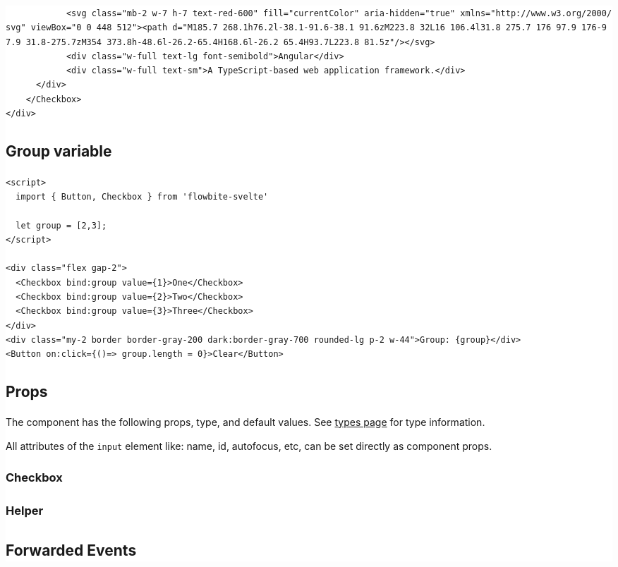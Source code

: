 ```svelte example hideScript
            <svg class="mb-2 w-7 h-7 text-red-600" fill="currentColor" aria-hidden="true" xmlns="http://www.w3.org/2000/svg" viewBox="0 0 448 512"><path d="M185.7 268.1h76.2l-38.1-91.6-38.1 91.6zM223.8 32L16 106.4l31.8 275.7 176 97.9 176-97.9 31.8-275.7zM354 373.8h-48.6l-26.2-65.4H168.6l-26.2 65.4H93.7L223.8 81.5z"/></svg>
            <div class="w-full text-lg font-semibold">Angular</div>
            <div class="w-full text-sm">A TypeScript-based web application framework.</div>
      </div>
    </Checkbox>
</div>
```

## Group variable

```svelte example
<script>
  import { Button, Checkbox } from 'flowbite-svelte'

  let group = [2,3];
</script>

<div class="flex gap-2">
  <Checkbox bind:group value={1}>One</Checkbox>
  <Checkbox bind:group value={2}>Two</Checkbox>
  <Checkbox bind:group value={3}>Three</Checkbox>
</div>
<div class="my-2 border border-gray-200 dark:border-gray-700 rounded-lg p-2 w-44">Group: {group}</div>
<Button on:click={()=> group.length = 0}>Clear</Button>

```

## Props

The component has the following props, type, and default values. See <a href="/pages/types">types
page</a> for type information.

All attributes of the `input` element like: name, id, autofocus, etc, can be set directly as component props.

### Checkbox

<TableProp>
<TableDefaultRow items={items} rowState='hover' />
</TableProp>

### Helper

<TableProp>
<TableDefaultRow items={items3} rowState='hover' />
</TableProp>

## Forwarded Events
